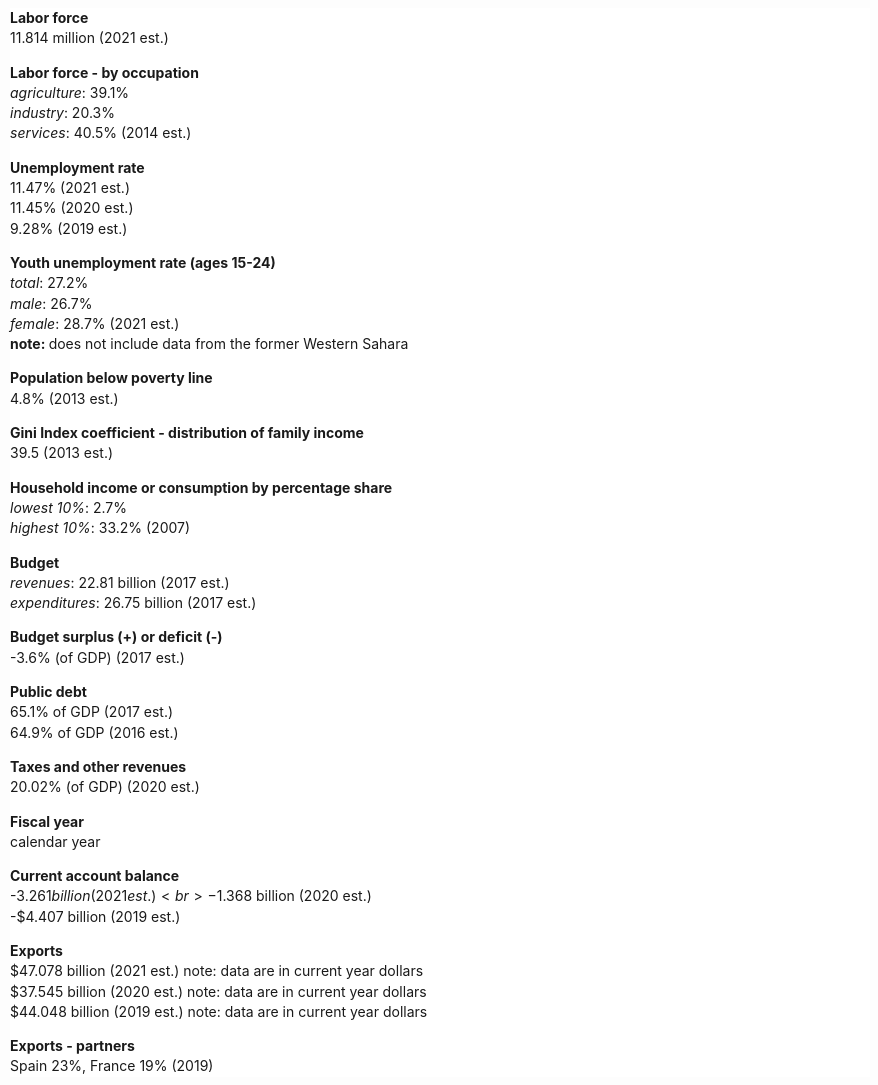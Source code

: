**Labor force**<br>
11.814 million (2021 est.)<br>

**Labor force - by occupation**<br>
_agriculture_: 39.1%<br>
_industry_: 20.3%<br>
_services_: 40.5% (2014 est.)<br>

**Unemployment rate**<br>
11.47% (2021 est.)<br>
11.45% (2020 est.)<br>
9.28% (2019 est.)<br>

**Youth unemployment rate (ages 15-24)**<br>
_total_: 27.2%<br>
_male_: 26.7%<br>
_female_: 28.7% (2021 est.)<br>
<strong>note: </strong>does not include data from the former Western Sahara<br>

**Population below poverty line**<br>
4.8% (2013 est.)<br>

**Gini Index coefficient - distribution of family income**<br>
39.5 (2013 est.)<br>

**Household income or consumption by percentage share**<br>
_lowest 10%_: 2.7%<br>
_highest 10%_: 33.2% (2007)<br>

**Budget**<br>
_revenues_: 22.81 billion (2017 est.)<br>
_expenditures_: 26.75 billion (2017 est.)<br>

**Budget surplus (+) or deficit (-)**<br>
-3.6% (of GDP) (2017 est.)<br>

**Public debt**<br>
65.1% of GDP (2017 est.)<br>
64.9% of GDP (2016 est.)<br>

**Taxes and other revenues**<br>
20.02% (of GDP) (2020 est.)<br>

**Fiscal year**<br>
calendar year<br>

**Current account balance**<br>
-$3.261 billion (2021 est.)<br>
-$1.368 billion (2020 est.)<br>
-$4.407 billion (2019 est.)<br>

**Exports**<br>
$47.078 billion (2021 est.) note: data are in current year dollars<br>
$37.545 billion (2020 est.) note: data are in current year dollars<br>
$44.048 billion (2019 est.) note: data are in current year dollars<br>

**Exports - partners**<br>
Spain 23%, France 19% (2019)<br>
